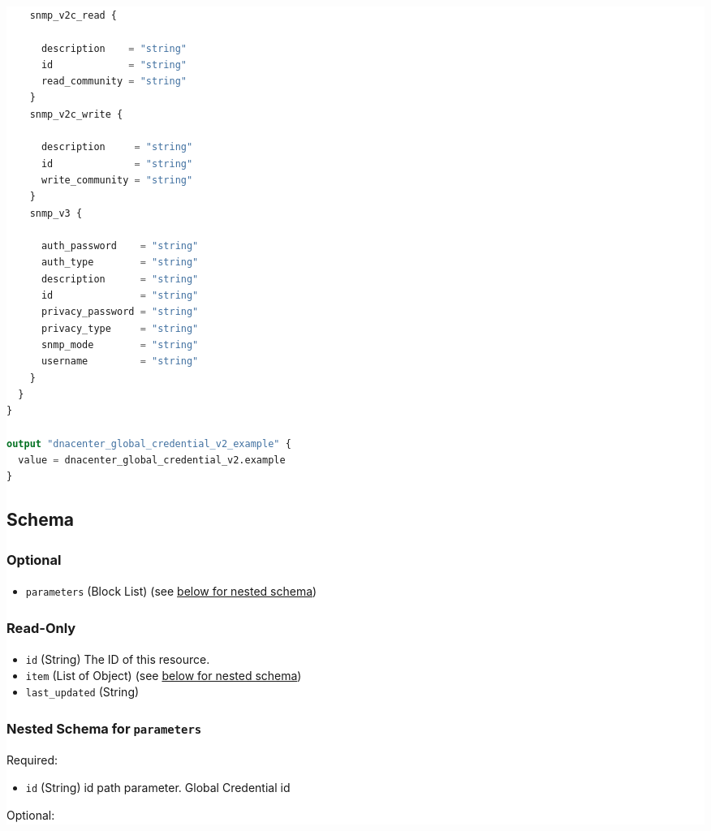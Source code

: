 ```terraform
    snmp_v2c_read {

      description    = "string"
      id             = "string"
      read_community = "string"
    }
    snmp_v2c_write {

      description     = "string"
      id              = "string"
      write_community = "string"
    }
    snmp_v3 {

      auth_password    = "string"
      auth_type        = "string"
      description      = "string"
      id               = "string"
      privacy_password = "string"
      privacy_type     = "string"
      snmp_mode        = "string"
      username         = "string"
    }
  }
}

output "dnacenter_global_credential_v2_example" {
  value = dnacenter_global_credential_v2.example
}
```


## Schema

### Optional

- `parameters` (Block List) (see [below for nested schema](#nestedblock--parameters))

### Read-Only

- `id` (String) The ID of this resource.
- `item` (List of Object) (see [below for nested schema](#nestedatt--item))
- `last_updated` (String)

<a id="nestedblock--parameters"></a>
### Nested Schema for `parameters`

Required:

- `id` (String) id path parameter. Global Credential id

Optional:
